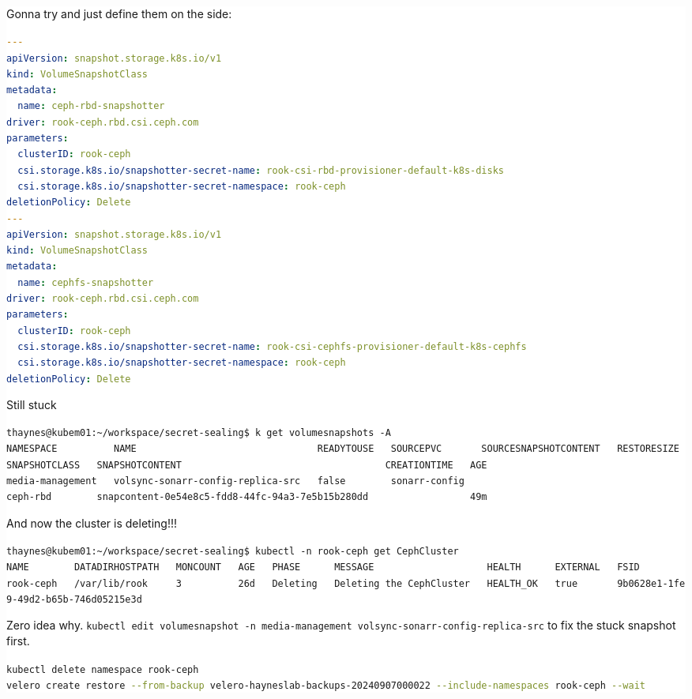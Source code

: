 Gonna try and just define them on the side:

```yaml
---
apiVersion: snapshot.storage.k8s.io/v1
kind: VolumeSnapshotClass
metadata:
  name: ceph-rbd-snapshotter
driver: rook-ceph.rbd.csi.ceph.com
parameters:
  clusterID: rook-ceph
  csi.storage.k8s.io/snapshotter-secret-name: rook-csi-rbd-provisioner-default-k8s-disks
  csi.storage.k8s.io/snapshotter-secret-namespace: rook-ceph
deletionPolicy: Delete
---
apiVersion: snapshot.storage.k8s.io/v1
kind: VolumeSnapshotClass
metadata:
  name: cephfs-snapshotter
driver: rook-ceph.rbd.csi.ceph.com
parameters:
  clusterID: rook-ceph
  csi.storage.k8s.io/snapshotter-secret-name: rook-csi-cephfs-provisioner-default-k8s-cephfs
  csi.storage.k8s.io/snapshotter-secret-namespace: rook-ceph
deletionPolicy: Delete
```

Still stuck

```
thaynes@kubem01:~/workspace/secret-sealing$ k get volumesnapshots -A
NAMESPACE          NAME                                READYTOUSE   SOURCEPVC       SOURCESNAPSHOTCONTENT   RESTORESIZE   SNAPSHOTCLASS   SNAPSHOTCONTENT                                    CREATIONTIME   AGE
media-management   volsync-sonarr-config-replica-src   false        sonarr-config                                         ceph-rbd        snapcontent-0e54e8c5-fdd8-44fc-94a3-7e5b15b280dd                  49m
```

And now the cluster is deleting!!!

```
thaynes@kubem01:~/workspace/secret-sealing$ kubectl -n rook-ceph get CephCluster
NAME        DATADIRHOSTPATH   MONCOUNT   AGE   PHASE      MESSAGE                    HEALTH      EXTERNAL   FSID
rook-ceph   /var/lib/rook     3          26d   Deleting   Deleting the CephCluster   HEALTH_OK   true       9b0628e1-1fe9-49d2-b65b-746d05215e3d
```

Zero idea why. `kubectl edit volumesnapshot -n media-management volsync-sonarr-config-replica-src` to fix the stuck snapshot first. 

```bash
kubectl delete namespace rook-ceph
velero create restore --from-backup velero-hayneslab-backups-20240907000022 --include-namespaces rook-ceph --wait
```
